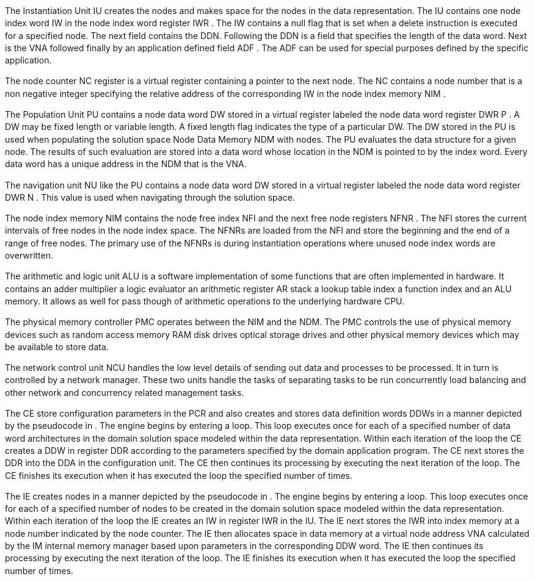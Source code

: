 The Instantiation Unit IU creates the nodes and makes space for the nodes in the data representation. The IU contains one node index word IW in the node index word register IWR . The IW contains a null flag that is set when a delete instruction is executed for a specified node. The next field contains the DDN. Following the DDN is a field that specifies the length of the data word. Next is the VNA followed finally by an application defined field ADF . The ADF can be used for special purposes defined by the specific application.

The node counter NC register is a virtual register containing a pointer to the next node. The NC contains a node number that is a non negative integer specifying the relative address of the corresponding IW in the node index memory NIM .

The Population Unit PU contains a node data word DW stored in a virtual register labeled the node data word register DWR P . A DW may be fixed length or variable length. A fixed length flag indicates the type of a particular DW. The DW stored in the PU is used when populating the solution space Node Data Memory NDM with nodes. The PU evaluates the data structure for a given node. The results of such evaluation are stored into a data word whose location in the NDM is pointed to by the index word. Every data word has a unique address in the NDM that is the VNA.

The navigation unit NU like the PU contains a node data word DW stored in a virtual register labeled the node data word register DWR N . This value is used when navigating through the solution space.

The node index memory NIM contains the node free index NFI and the next free node registers NFNR . The NFI stores the current intervals of free nodes in the node index space. The NFNRs are loaded from the NFI and store the beginning and the end of a range of free nodes. The primary use of the NFNRs is during instantiation operations where unused node index words are overwritten.

The arithmetic and logic unit ALU is a software implementation of some functions that are often implemented in hardware. It contains an adder multiplier a logic evaluator an arithmetic register AR stack a lookup table index a function index and an ALU memory. It allows as well for pass though of arithmetic operations to the underlying hardware CPU.

The physical memory controller PMC operates between the NIM and the NDM. The PMC controls the use of physical memory devices such as random access memory RAM disk drives optical storage drives and other physical memory devices which may be available to store data.

The network control unit NCU handles the low level details of sending out data and processes to be processed. It in turn is controlled by a network manager. These two units handle the tasks of separating tasks to be run concurrently load balancing and other network and concurrency related management tasks.

The CE store configuration parameters in the PCR and also creates and stores data definition words DDWs in a manner depicted by the pseudocode in . The engine begins by entering a loop. This loop executes once for each of a specified number of data word architectures in the domain solution space modeled within the data representation. Within each iteration of the loop the CE creates a DDW in register DDR according to the parameters specified by the domain application program. The CE next stores the DDR into the DDA in the configuration unit. The CE then continues its processing by executing the next iteration of the loop. The CE finishes its execution when it has executed the loop the specified number of times.

The IE creates nodes in a manner depicted by the pseudocode in . The engine begins by entering a loop. This loop executes once for each of a specified number of nodes to be created in the domain solution space modeled within the data representation. Within each iteration of the loop the IE creates an IW in register IWR in the IU. The IE next stores the IWR into index memory at a node number indicated by the node counter. The IE then allocates space in data memory at a virtual node address VNA calculated by the IM internal memory manager based upon parameters in the corresponding DDW word. The IE then continues its processing by executing the next iteration of the loop. The IE finishes its execution when it has executed the loop the specified number of times.
